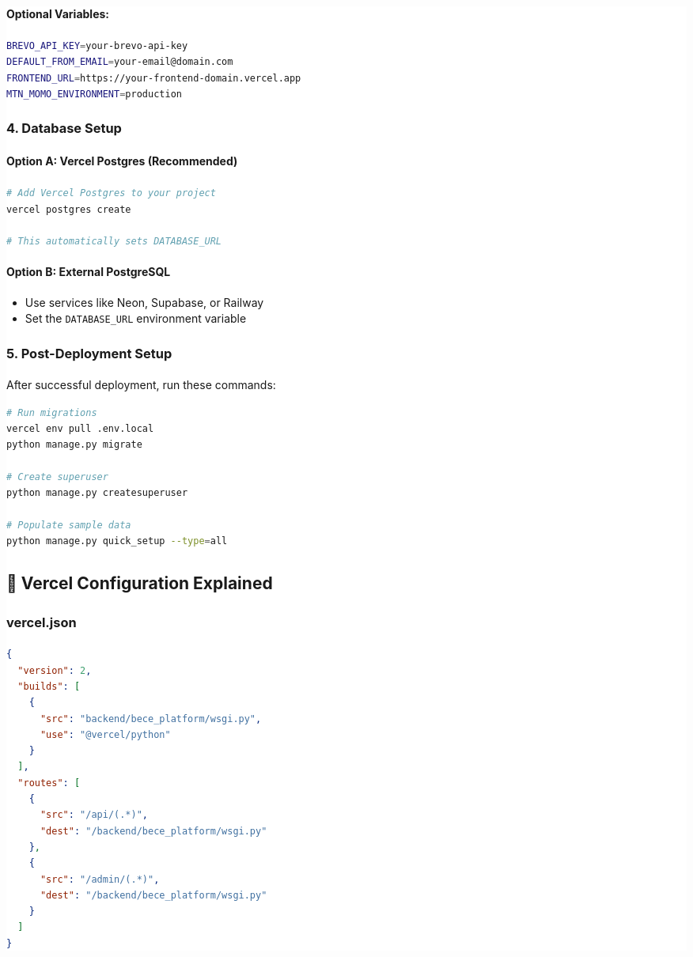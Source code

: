 #### **Optional Variables:**
```bash
BREVO_API_KEY=your-brevo-api-key
DEFAULT_FROM_EMAIL=your-email@domain.com
FRONTEND_URL=https://your-frontend-domain.vercel.app
MTN_MOMO_ENVIRONMENT=production
```

### **4. Database Setup**

#### **Option A: Vercel Postgres (Recommended)**
```bash
# Add Vercel Postgres to your project
vercel postgres create

# This automatically sets DATABASE_URL
```

#### **Option B: External PostgreSQL**
- Use services like Neon, Supabase, or Railway
- Set the `DATABASE_URL` environment variable

### **5. Post-Deployment Setup**

After successful deployment, run these commands:

```bash
# Run migrations
vercel env pull .env.local
python manage.py migrate

# Create superuser
python manage.py createsuperuser

# Populate sample data
python manage.py quick_setup --type=all
```

## 🎯 **Vercel Configuration Explained**

### **vercel.json**
```json
{
  "version": 2,
  "builds": [
    {
      "src": "backend/bece_platform/wsgi.py",
      "use": "@vercel/python"
    }
  ],
  "routes": [
    {
      "src": "/api/(.*)",
      "dest": "/backend/bece_platform/wsgi.py"
    },
    {
      "src": "/admin/(.*)",
      "dest": "/backend/bece_platform/wsgi.py"
    }
  ]
}
```
